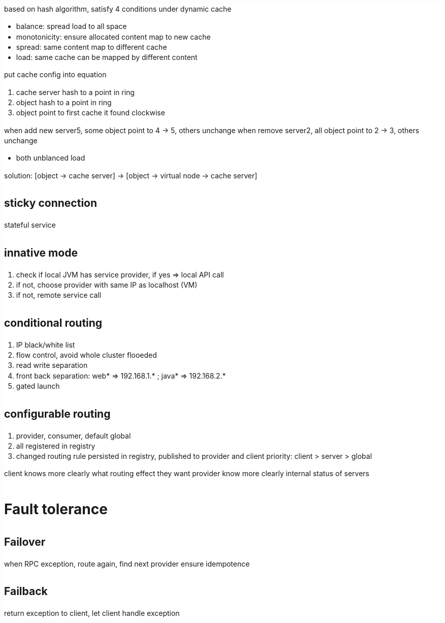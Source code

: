 based on hash algorithm, satisfy 4 conditions under dynamic cache
- balance: spread load to all space
- monotonicity: ensure allocated content map to new cache
- spread: same content map to different cache
- load: same cache can be mapped by different content

put cache config into equation
1. cache server hash to a point in ring
2. object hash to a point in ring
3. object point to first cache it found clockwise

when add new server5, some object point to 4 -> 5, others unchange
when remove server2, all object point to 2 -> 3, others unchange
- both unblanced load

solution:
[object -> cache server] -> [object -> virtual node -> cache server]

## sticky connection
stateful service

## innative mode
1. check if local JVM has service provider, if yes => local API call
2. if not, choose provider with same IP as localhost (VM)
3. if not, remote service call

## conditional routing
1. IP black/white list
2. flow control, avoid whole cluster flooeded
3. read write separation
4. front back separation: web* => 192.168.1.* ; java* => 192.168.2.*
5. gated launch

## configurable routing
1. provider, consumer, default global
2. all registered in registry
3. changed routing rule persisted in registry, published to provider and client
priority: client > server > global

client knows more clearly what routing effect they want
provider know more clearly internal status of servers

# Fault tolerance
## Failover
when RPC exception, route again, find next provider
ensure idempotence

## Failback
return exception to client, let client handle exception
